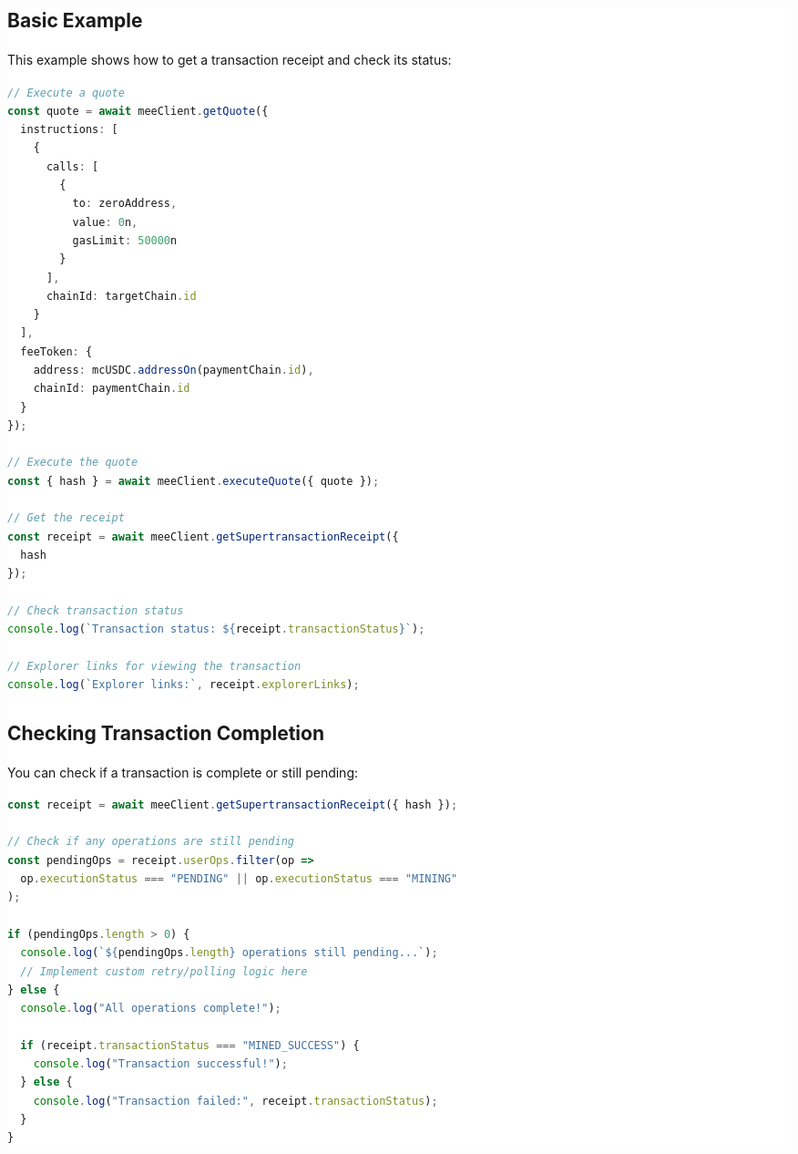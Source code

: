 ## Basic Example

This example shows how to get a transaction receipt and check its status:

```typescript
// Execute a quote
const quote = await meeClient.getQuote({
  instructions: [
    {
      calls: [
        {
          to: zeroAddress,
          value: 0n,
          gasLimit: 50000n
        }
      ],
      chainId: targetChain.id
    }
  ],
  feeToken: {
    address: mcUSDC.addressOn(paymentChain.id),
    chainId: paymentChain.id
  }
});

// Execute the quote
const { hash } = await meeClient.executeQuote({ quote });

// Get the receipt
const receipt = await meeClient.getSupertransactionReceipt({ 
  hash
});

// Check transaction status
console.log(`Transaction status: ${receipt.transactionStatus}`);

// Explorer links for viewing the transaction
console.log(`Explorer links:`, receipt.explorerLinks);
```

## Checking Transaction Completion

You can check if a transaction is complete or still pending:

```typescript
const receipt = await meeClient.getSupertransactionReceipt({ hash });

// Check if any operations are still pending
const pendingOps = receipt.userOps.filter(op => 
  op.executionStatus === "PENDING" || op.executionStatus === "MINING"
);

if (pendingOps.length > 0) {
  console.log(`${pendingOps.length} operations still pending...`);
  // Implement custom retry/polling logic here
} else {
  console.log("All operations complete!");
  
  if (receipt.transactionStatus === "MINED_SUCCESS") {
    console.log("Transaction successful!");
  } else {
    console.log("Transaction failed:", receipt.transactionStatus);
  }
}
```